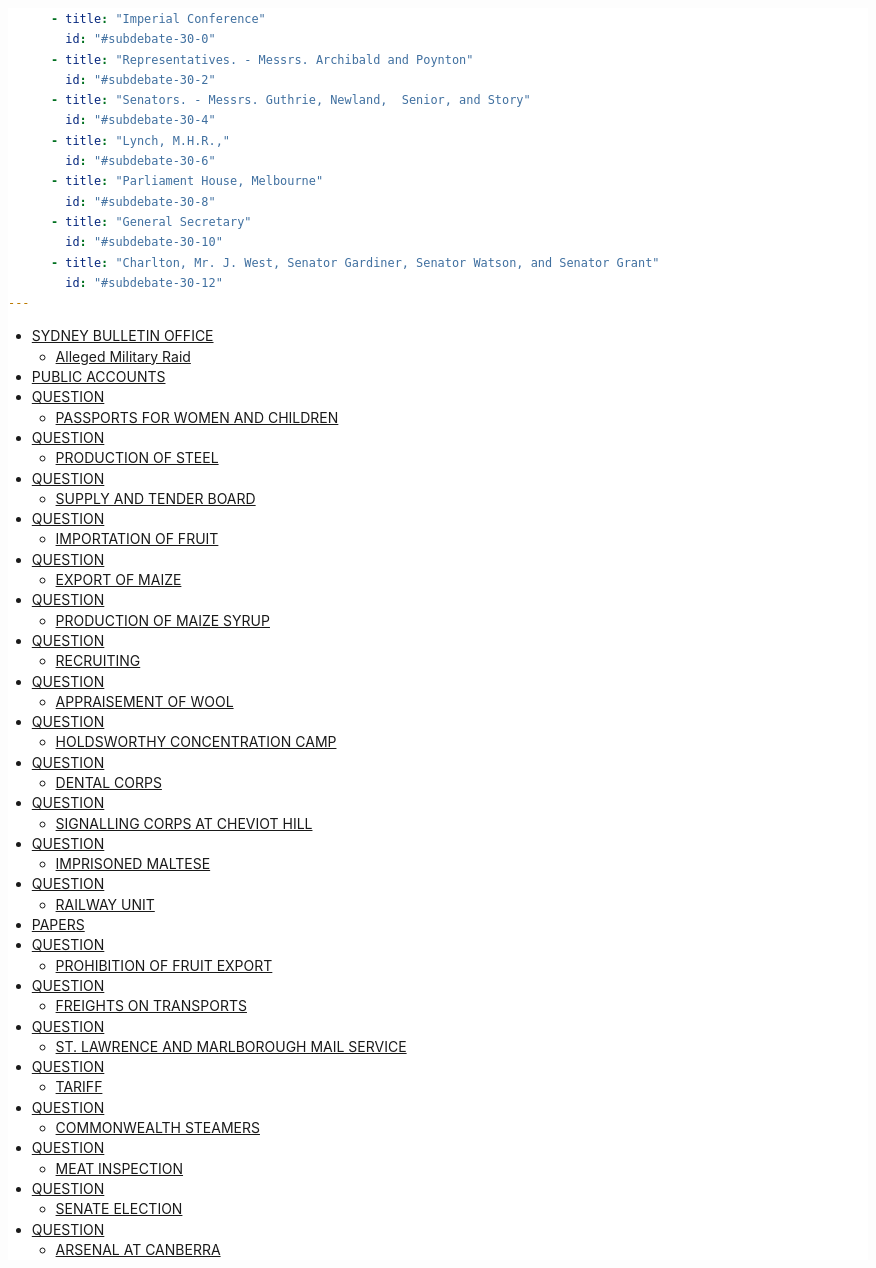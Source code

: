 ```yaml
      - title: "Imperial Conference"
        id: "#subdebate-30-0"
      - title: "Representatives. - Messrs. Archibald and Poynton"
        id: "#subdebate-30-2"
      - title: "Senators. - Messrs. Guthrie, Newland,  Senior, and Story"
        id: "#subdebate-30-4"
      - title: "Lynch, M.H.R.,"
        id: "#subdebate-30-6"
      - title: "Parliament House, Melbourne"
        id: "#subdebate-30-8"
      - title: "General Secretary"
        id: "#subdebate-30-10"
      - title: "Charlton, Mr. J. West, Senator Gardiner, Senator Watson, and Senator Grant"
        id: "#subdebate-30-12"
---
```


* [SYDNEY BULLETIN OFFICE](#debate-0)
    * [Alleged Military Raid](#subdebate-0-0)
* [PUBLIC ACCOUNTS](#debate-1)
* [QUESTION](#debate-2)
    * [PASSPORTS FOR WOMEN AND CHILDREN](#subdebate-2-0)
* [QUESTION](#debate-3)
    * [PRODUCTION OF STEEL](#subdebate-3-0)
* [QUESTION](#debate-4)
    * [SUPPLY AND TENDER BOARD](#subdebate-4-0)
* [QUESTION](#debate-5)
    * [IMPORTATION OF FRUIT](#subdebate-5-0)
* [QUESTION](#debate-6)
    * [EXPORT OF MAIZE](#subdebate-6-0)
* [QUESTION](#debate-7)
    * [PRODUCTION OF MAIZE SYRUP](#subdebate-7-0)
* [QUESTION](#debate-8)
    * [RECRUITING](#subdebate-8-0)
* [QUESTION](#debate-9)
    * [APPRAISEMENT OF WOOL](#subdebate-9-0)
* [QUESTION](#debate-10)
    * [HOLDSWORTHY CONCENTRATION CAMP](#subdebate-10-0)
* [QUESTION](#debate-11)
    * [DENTAL CORPS](#subdebate-11-0)
* [QUESTION](#debate-12)
    * [SIGNALLING CORPS AT CHEVIOT HILL](#subdebate-12-0)
* [QUESTION](#debate-13)
    * [IMPRISONED MALTESE](#subdebate-13-0)
* [QUESTION](#debate-14)
    * [RAILWAY UNIT](#subdebate-14-0)
* [PAPERS](#debate-15)
* [QUESTION](#debate-16)
    * [PROHIBITION OF FRUIT EXPORT](#subdebate-16-0)
* [QUESTION](#debate-17)
    * [FREIGHTS ON TRANSPORTS](#subdebate-17-0)
* [QUESTION](#debate-18)
    * [ST. LAWRENCE AND MARLBOROUGH MAIL SERVICE](#subdebate-18-0)
* [QUESTION](#debate-19)
    * [TARIFF](#subdebate-19-0)
* [QUESTION](#debate-20)
    * [COMMONWEALTH STEAMERS](#subdebate-20-0)
* [QUESTION](#debate-21)
    * [MEAT INSPECTION](#subdebate-21-0)
* [QUESTION](#debate-22)
    * [SENATE ELECTION](#subdebate-22-0)
* [QUESTION](#debate-23)
    * [ARSENAL AT CANBERRA](#subdebate-23-0)